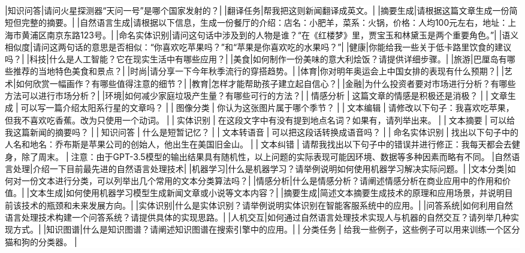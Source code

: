 |知识问答|请问火星探测器“天问一号”是哪个国家发射的？|
|翻译任务|帮我把这则新闻翻译成英文。|
|摘要生成|请根据这篇文章生成一份简短但完整的摘要。|
|自然语言生成|请根据以下信息，生成一份餐厅的介绍：店名：小肥羊，菜系：火锅，价格：人均100元左右，地址：上海市黄浦区南京东路123号。|
|命名实体识别|请问这句话中涉及到的人物是谁？“在《红楼梦》里，贾宝玉和林黛玉是两个重要角色。”|
|语义相似度|请问这两句话的意思是否相似：“你喜欢吃苹果吗？”和“苹果是你喜欢吃的水果吗？”|
|健康|你能给我一些关于低卡路里饮食的建议吗？|
|科技|什么是人工智能？它在现实生活中有哪些应用？|
|美食|如何制作一份美味的意大利烩饭？请提供详细步骤。|
|旅游|巴厘岛有哪些推荐的当地特色美食和景点？|
|时尚|请分享一下今年秋季流行的穿搭趋势。|
|体育|你对明年奥运会上中国女排的表现有什么预期？|
|艺术|如何欣赏一幅画作？有哪些值得注意的细节？|
|教育|怎样才能帮助孩子建立起自信心？|
|金融|为什么投资者要对市场进行分析？有哪些方法可以进行市场分析？|
|环境|如何减少家庭垃圾产生量？有哪些可行的方法？|
| 情感分析 | 这篇文章的情感是积极还是消极？ |
| 文章生成 | 可以写一篇介绍太阳系行星的文章吗？ |
| 图像分类 | 你认为这张图片属于哪个季节？ |
| 文本编辑 | 请修改以下句子：我喜欢吃苹果，但我不喜欢吃香蕉。改为只使用一个动词。 |
| 实体识别 | 在这段文字中有没有提到地点名词？如果有，请列举出来。 |
| 文本摘要 | 可以给我这篇新闻的摘要吗？ |
| 知识问答 | 什么是短暂记忆？ |
| 文本转语音 | 可以把这段话转换成语音吗？ |
| 命名实体识别 | 找出以下句子中的人名和地名：乔布斯是苹果公司的创始人，他出生在美国旧金山。 |
| 文本纠错 | 请帮我找出以下句子中的错误并进行修正：我每天都会去健身，除了周末。 |
注意：由于GPT-3.5模型的输出结果具有随机性，以上问题的实际表现可能因环境、数据等多种因素而略有不同。
|自然语言处理|介绍一下目前最先进的自然语言处理技术|
|机器学习|什么是机器学习？请举例说明如何使用机器学习解决实际问题。|
|文本分类|如何对一份文本进行分类，可以列举出几个常用的文本分类算法吗？|
|情感分析|什么是情感分析？请阐述情感分析在商业应用中的作用和价值。|
|文本生成|如何使用机器学习模型生成新闻文章或小说等文本内容？|
|摘要生成|简述文本摘要生成技术的原理和应用场景，并说明目前该技术的瓶颈和未来发展方向。|
|实体识别|什么是实体识别？请举例说明实体识别在智能客服系统中的应用。|
|问答系统|如何利用自然语言处理技术构建一个问答系统？请提供具体的实现思路。|
|人机交互|如何通过自然语言处理技术实现人与机器的自然交互？请列举几种实现方式。|
|知识图谱|什么是知识图谱？请阐述知识图谱在搜索引擎中的应用。|
| 分类任务 | 给我一些例子，这些例子可以用来训练一个区分猫和狗的分类器。                                                                                                                                             |